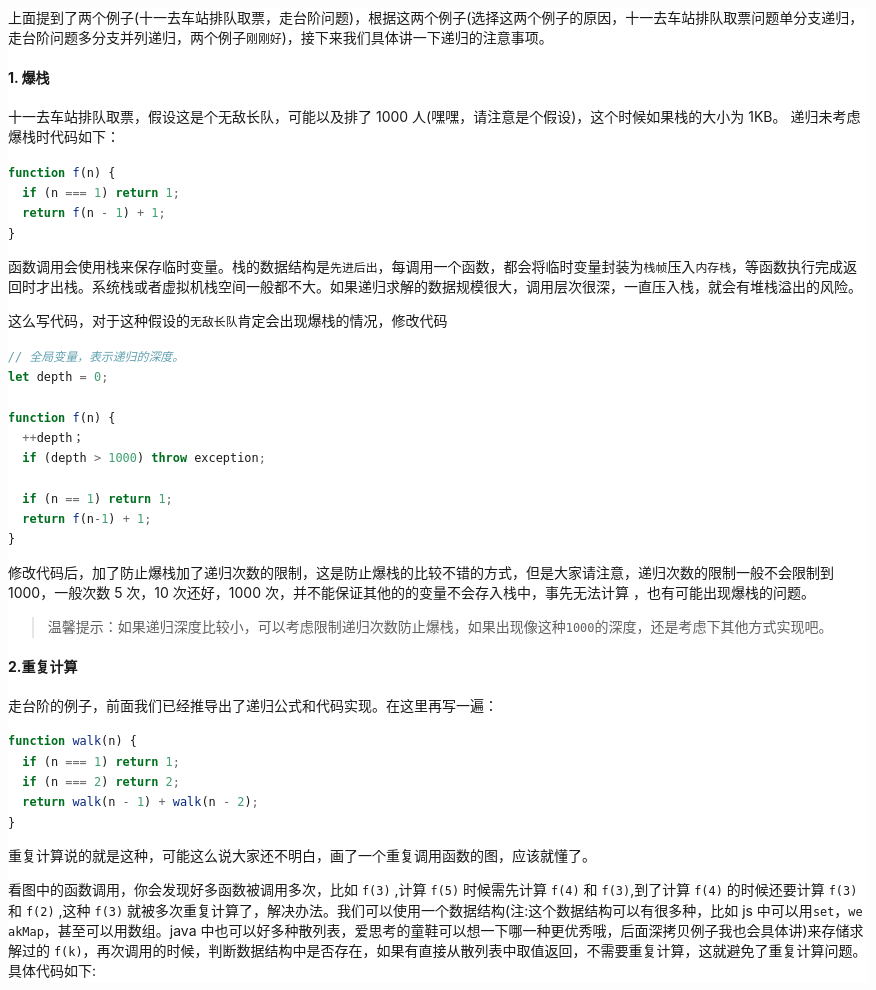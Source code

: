 上面提到了两个例子(十一去车站排队取票，走台阶问题)，根据这两个例子(选择这两个例子的原因，十一去车站排队取票问题单分支递归，走台阶问题多分支并列递归，两个例子`刚刚好`)，接下来我们具体讲一下递归的注意事项。

#### 1. 爆栈

十一去车站排队取票，假设这是个无敌长队，可能以及排了 1000 人(嘿嘿，请注意是个假设)，这个时候如果栈的大小为 1KB。
递归未考虑爆栈时代码如下：

```javascript
function f(n) {
  if (n === 1) return 1;
  return f(n - 1) + 1;
}
```

函数调用会使用栈来保存临时变量。栈的数据结构是`先进后出`，每调用一个函数，都会将临时变量封装为`栈帧`压入`内存栈`，等函数执行完成返回时才出栈。系统栈或者虚拟机栈空间一般都不大。如果递归求解的数据规模很大，调用层次很深，一直压入栈，就会有堆栈溢出的风险。

这么写代码，对于这种假设的`无敌长队`肯定会出现爆栈的情况，修改代码

```javascript
// 全局变量，表示递归的深度。
let depth = 0;

function f(n) {
  ++depth；
  if (depth > 1000) throw exception;

  if (n == 1) return 1;
  return f(n-1) + 1;
}
```

修改代码后，加了防止爆栈加了递归次数的限制，这是防止爆栈的比较不错的方式，但是大家请注意，递归次数的限制一般不会限制到 1000，一般次数 5 次，10 次还好，1000 次，并不能保证其他的的变量不会存入栈中，事先无法计算
，也有可能出现爆栈的问题。

> 温馨提示：如果递归深度比较小，可以考虑限制递归次数防止爆栈，如果出现像这种`1000`的深度，还是考虑下其他方式实现吧。

#### 2.重复计算

走台阶的例子，前面我们已经推导出了递归公式和代码实现。在这里再写一遍：

```javascript
function walk(n) {
  if (n === 1) return 1;
  if (n === 2) return 2;
  return walk(n - 1) + walk(n - 2);
}
```

重复计算说的就是这种，可能这么说大家还不明白，画了一个重复调用函数的图，应该就懂了。

看图中的函数调用，你会发现好多函数被调用多次，比如 `f(3)` ,计算 `f(5)` 时候需先计算 `f(4)` 和 `f(3)`,到了计算 `f(4)` 的时候还要计算 `f(3)` 和 `f(2)` ,这种 `f(3)` 就被多次重复计算了，解决办法。我们可以使用一个数据结构(注:这个数据结构可以有很多种，比如 js 中可以用`set`，`weakMap`，甚至可以用数组。java 中也可以好多种散列表，爱思考的童鞋可以想一下哪一种更优秀哦，后面深拷贝例子我也会具体讲)来存储求解过的 `f(k)`，再次调用的时候，判断数据结构中是否存在，如果有直接从散列表中取值返回，不需要重复计算，这就避免了重复计算问题。
具体代码如下:
